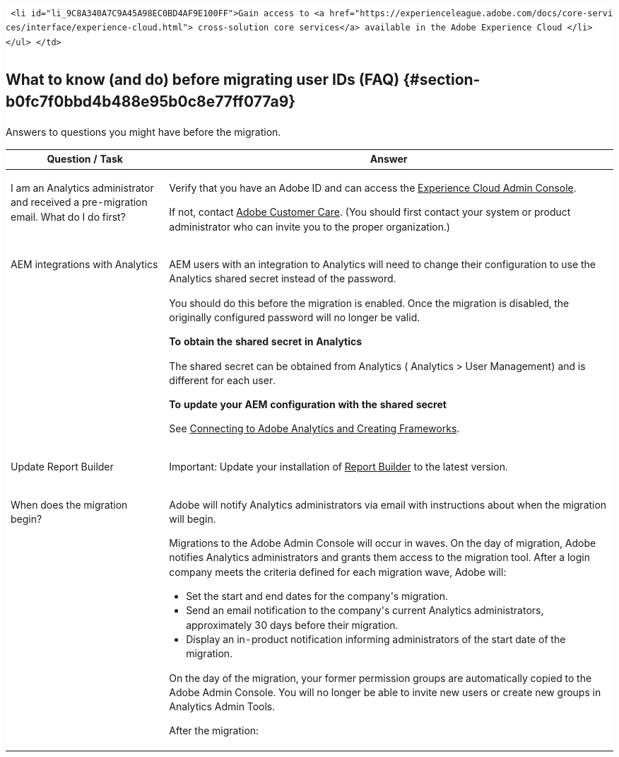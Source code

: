      <li id="li_9C8A340A7C9A45A98EC0BD4AF9E100FF">Gain access to <a href="https://experienceleague.adobe.com/docs/core-services/interface/experience-cloud.html"> cross-solution core services</a> available in the Adobe Experience Cloud </li> 
    </ul> </td> 
  </tr> 
 </tbody> 
</table>

## What to know (and do) before migrating user IDs (FAQ) {#section-b0fc7f0bbd4b488e95b0c8e77ff077a9}

Answers to questions you might have before the migration.

<table id="table_36FD7EF1DAB44D359F4FC186D93147E5"> 
 <thead> 
  <tr> 
   <th colname="col1" class="entry"> Question / Task </th> 
   <th colname="col2" class="entry"> Answer </th> 
  </tr>
 </thead>
 <tbody> 
  <tr> 
   <td colname="col1"> <p>I am an Analytics administrator and received a pre-migration email. What do I do first? </p> </td> 
   <td colname="col2"> <p>Verify that you have an Adobe ID and can access the <a href="https://adminconsole.adobe.com/enterprise/"> Experience Cloud Admin Console</a>. </p> <p>If not, contact <a href="https://helpx.adobe.com/marketing-cloud/contact-support.html"> Adobe Customer Care</a>. (You should first contact your system or product administrator who can invite you to the proper organization.) </p> </td> 
  </tr> 
  <tr> 
   <td colname="col1"> <p>AEM integrations with Analytics </p> </td> 
   <td colname="col2"> <p> AEM users with an integration to Analytics will need to change their configuration to use the Analytics shared secret instead of the password. </p> <p> You should do this before the migration is enabled. Once the migration is disabled, the originally configured password will no longer be valid. </p> <p><b>To obtain the shared secret in Analytics</b> </p> <p> The shared secret can be obtained from Analytics (<span class="uicontrol"> Analytics</span> &gt; <span class="uicontrol"> User Management</span>) and is different for each user. </p> <p><b>To update your AEM configuration with the shared secret</b> </p> <p>See <a href="https://helpx.adobe.com/experience-manager/6-3/sites/administering/using/adobeanalytics-connect.html"> Connecting to Adobe Analytics and Creating Frameworks</a>. </p> </td> 
  </tr> 
  <tr> 
   <td colname="col1"> <p>Update Report Builder </p> </td> 
   <td colname="col2"> <p> <p>Important: Update your installation of <a href="https://experienceleague.adobe.com/en/docs/analytics/analyze/report-builder/report-builder-setup"> Report Builder</a> to the latest version. </p> </p> </td> 
  </tr> 
  <tr> 
   <td colname="col1"> <p>When does the migration begin? </p> </td> 
   <td colname="col2"> <p>Adobe will notify Analytics administrators via email with instructions about when the migration will begin. </p> <p>Migrations to the Adobe Admin Console will occur in waves. On the day of migration, Adobe notifies Analytics administrators and grants them access to the migration tool. After a login company meets the criteria defined for each migration wave, Adobe will: </p> 
    <ul id="ul_D7DDC62A08AB4407B122985EDEA6ABD1"> 
     <li id="li_BA0AD50DCDC14C90ADD513DEF6F78180">Set the start and end dates for the company's migration. </li> 
     <li id="li_C048A5C64FAA46C4BB41EF24F1CEDF62">Send an email notification to the company's current Analytics administrators, approximately 30 days before their migration. </li> 
     <li id="li_476265B24CE2404B995201170C75D674">Display an in-product notification informing administrators of the start date of the migration. </li> 
    </ul> <p> On the day of the migration, your former permission groups are automatically copied to the Adobe Admin Console. You will no longer be able to invite new users or create new groups in Analytics Admin Tools. </p> <p>After the migration: </p> 